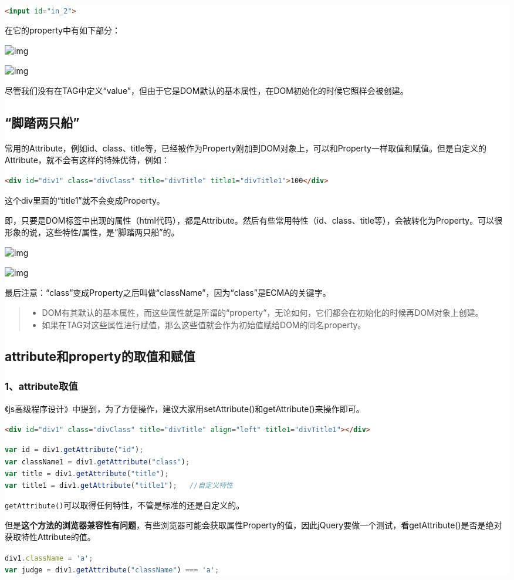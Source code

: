 ```html
<input id="in_2">
```

在它的property中有如下部分：

![img](https://images2018.cnblogs.com/blog/1264915/201804/1264915-20180409150333193-1009214473.png)

![img](https://images2018.cnblogs.com/blog/1264915/201804/1264915-20180409150400726-535275682.png)

尽管我们没有在TAG中定义“value”，但由于它是DOM默认的基本属性，在DOM初始化的时候它照样会被创建。

## “脚踏两只船”

常用的Attribute，例如id、class、title等，已经被作为Property附加到DOM对象上，可以和Property一样取值和赋值。但是自定义的Attribute，就不会有这样的特殊优待，例如：

```html
<div id="div1" class="divClass" title="divTitle" title1="divTitle1">100</div>
```

这个div里面的“title1”就不会变成Property。

即，只要是DOM标签中出现的属性（html代码），都是Attribute。然后有些常用特性（id、class、title等），会被转化为Property。可以很形象的说，这些特性/属性，是“脚踏两只船”的。

![img](https://images0.cnblogs.com/i/138012/201403/282211042979059.png)

![img](https://images0.cnblogs.com/i/138012/201403/282211130472053.png)

最后注意：“class”变成Property之后叫做“className”，因为“class”是ECMA的关键字。

> - DOM有其默认的基本属性，而这些属性就是所谓的“property”，无论如何，它们都会在初始化的时候再DOM对象上创建。
> - 如果在TAG对这些属性进行赋值，那么这些值就会作为初始值赋给DOM的同名property。

## attribute和property的取值和赋值

### 1、attribute取值

《js高级程序设计》中提到，为了方便操作，建议大家用setAttribute()和getAttribute()来操作即可。

```html
<div id="div1" class="divClass" title="divTitle" align="left" title1="divTitle1"></div>
```

```js
var id = div1.getAttribute("id");              
var className1 = div1.getAttribute("class");
var title = div1.getAttribute("title");
var title1 = div1.getAttribute("title1");   //自定义特性
```

`getAttribute()`可以取得任何特性，不管是标准的还是自定义的。

但是**这个方法的浏览器兼容性有问题**，有些浏览器可能会获取属性Property的值，因此jQuery要做一个测试，看getAttribute()是否是绝对获取特性Attribute的值。

```js
div1.className = 'a';
var judge = div1.getAttribute("className") === 'a';
```

